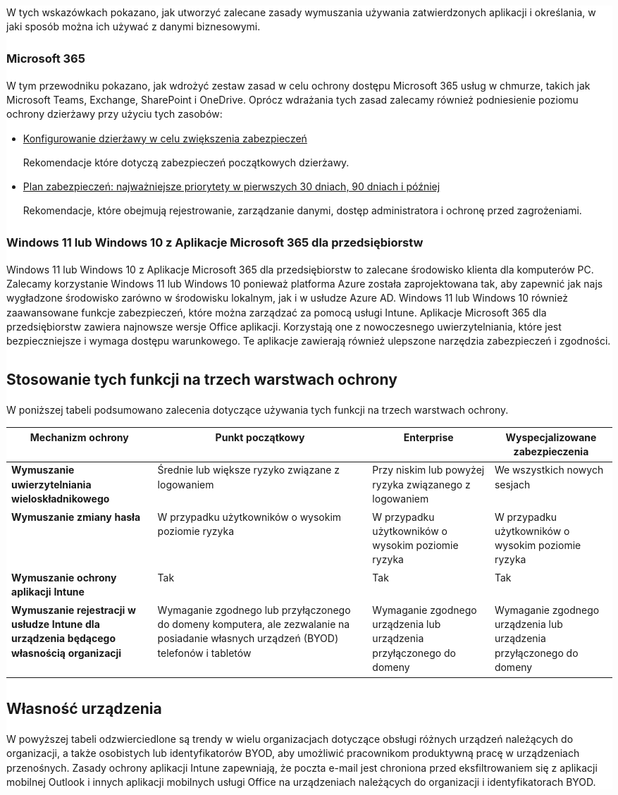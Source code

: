 W tych wskazówkach pokazano, jak utworzyć zalecane zasady wymuszania używania zatwierdzonych aplikacji i określania, w jaki sposób można ich używać z danymi biznesowymi.

### <a name="microsoft-365"></a>Microsoft 365

W tym przewodniku pokazano, jak wdrożyć zestaw zasad w celu ochrony dostępu Microsoft 365 usług w chmurze, takich jak Microsoft Teams, Exchange, SharePoint i OneDrive. Oprócz wdrażania tych zasad zalecamy również podniesienie poziomu ochrony dzierżawy przy użyciu tych zasobów:

- [Konfigurowanie dzierżawy w celu zwiększenia zabezpieczeń](tenant-wide-setup-for-increased-security.md)

  Rekomendacje które dotyczą zabezpieczeń początkowych dzierżawy.

- [Plan zabezpieczeń: najważniejsze priorytety w pierwszych 30 dniach, 90 dniach i później](security-roadmap.md)

  Rekomendacje, które obejmują rejestrowanie, zarządzanie danymi, dostęp administratora i ochronę przed zagrożeniami.

### <a name="windows-11-or-windows-10-with-microsoft-365-apps-for-enterprise"></a>Windows 11 lub Windows 10 z Aplikacje Microsoft 365 dla przedsiębiorstw

Windows 11 lub Windows 10 z Aplikacje Microsoft 365 dla przedsiębiorstw to zalecane środowisko klienta dla komputerów PC. Zalecamy korzystanie Windows 11 lub Windows 10 ponieważ platforma Azure została zaprojektowana tak, aby zapewnić jak najs wygładzone środowisko zarówno w środowisku lokalnym, jak i w usłudze Azure AD. Windows 11 lub Windows 10 również zaawansowane funkcje zabezpieczeń, które można zarządzać za pomocą usługi Intune. Aplikacje Microsoft 365 dla przedsiębiorstw zawiera najnowsze wersje Office aplikacji. Korzystają one z nowoczesnego uwierzytelniania, które jest bezpieczniejsze i wymaga dostępu warunkowego. Te aplikacje zawierają również ulepszone narzędzia zabezpieczeń i zgodności.

## <a name="applying-these-capabilities-across-the-three-tiers-of-protection"></a>Stosowanie tych funkcji na trzech warstwach ochrony

W poniższej tabeli podsumowano zalecenia dotyczące używania tych funkcji na trzech warstwach ochrony.

|Mechanizm ochrony|Punkt początkowy|Enterprise|Wyspecjalizowane zabezpieczenia|
|---|---|---|---|
|**Wymuszanie uwierzytelniania wieloskładnikowego**|Średnie lub większe ryzyko związane z logowaniem|Przy niskim lub powyżej ryzyka związanego z logowaniem|We wszystkich nowych sesjach|
|**Wymuszanie zmiany hasła**|W przypadku użytkowników o wysokim poziomie ryzyka|W przypadku użytkowników o wysokim poziomie ryzyka|W przypadku użytkowników o wysokim poziomie ryzyka|
|**Wymuszanie ochrony aplikacji Intune**|Tak|Tak|Tak|
|**Wymuszanie rejestracji w usłudze Intune dla urządzenia będącego własnością organizacji**|Wymaganie zgodnego lub przyłączonego do domeny komputera, ale zezwalanie na posiadanie własnych urządzeń (BYOD) telefonów i tabletów|Wymaganie zgodnego urządzenia lub urządzenia przyłączonego do domeny|Wymaganie zgodnego urządzenia lub urządzenia przyłączonego do domeny|

## <a name="device-ownership"></a>Własność urządzenia

W powyższej tabeli odzwierciedlone są trendy w wielu organizacjach dotyczące obsługi różnych urządzeń należących do organizacji, a także osobistych lub identyfikatorów BYOD, aby umożliwić pracownikom produktywną pracę w urządzeniach przenośnych. Zasady ochrony aplikacji Intune zapewniają, że poczta e-mail jest chroniona przed eksfiltrowaniem się z aplikacji mobilnej Outlook i innych aplikacji mobilnych usługi Office na urządzeniach należących do organizacji i identyfikatorach BYOD.

